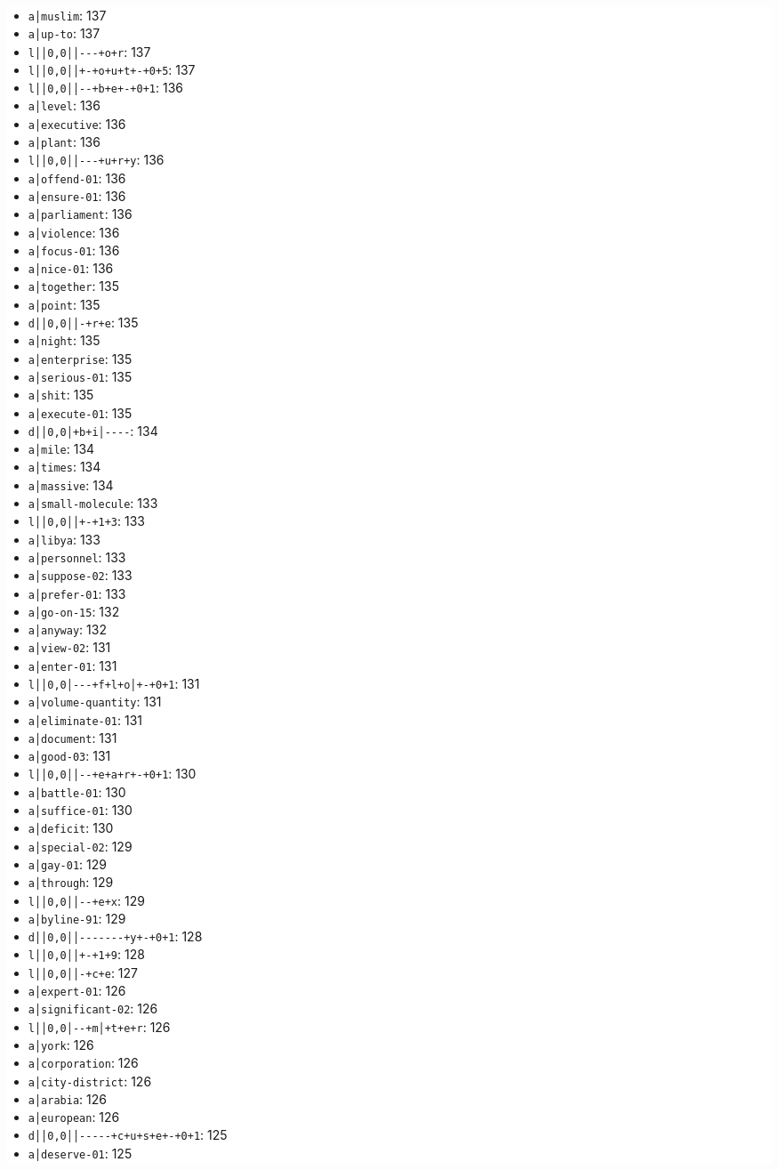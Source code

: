 - `a│muslim`: 137
- `a│up-to`: 137
- `l││0,0││---+o+r`: 137
- `l││0,0││+-+o+u+t+-+0+5`: 137
- `l││0,0││--+b+e+-+0+1`: 136
- `a│level`: 136
- `a│executive`: 136
- `a│plant`: 136
- `l││0,0││---+u+r+y`: 136
- `a│offend-01`: 136
- `a│ensure-01`: 136
- `a│parliament`: 136
- `a│violence`: 136
- `a│focus-01`: 136
- `a│nice-01`: 136
- `a│together`: 135
- `a│point`: 135
- `d││0,0││-+r+e`: 135
- `a│night`: 135
- `a│enterprise`: 135
- `a│serious-01`: 135
- `a│shit`: 135
- `a│execute-01`: 135
- `d││0,0│+b+i│----`: 134
- `a│mile`: 134
- `a│times`: 134
- `a│massive`: 134
- `a│small-molecule`: 133
- `l││0,0││+-+1+3`: 133
- `a│libya`: 133
- `a│personnel`: 133
- `a│suppose-02`: 133
- `a│prefer-01`: 133
- `a│go-on-15`: 132
- `a│anyway`: 132
- `a│view-02`: 131
- `a│enter-01`: 131
- `l││0,0│---+f+l+o│+-+0+1`: 131
- `a│volume-quantity`: 131
- `a│eliminate-01`: 131
- `a│document`: 131
- `a│good-03`: 131
- `l││0,0││--+e+a+r+-+0+1`: 130
- `a│battle-01`: 130
- `a│suffice-01`: 130
- `a│deficit`: 130
- `a│special-02`: 129
- `a│gay-01`: 129
- `a│through`: 129
- `l││0,0││--+e+x`: 129
- `a│byline-91`: 129
- `d││0,0││-------+y+-+0+1`: 128
- `l││0,0││+-+1+9`: 128
- `l││0,0││-+c+e`: 127
- `a│expert-01`: 126
- `a│significant-02`: 126
- `l││0,0│--+m│+t+e+r`: 126
- `a│york`: 126
- `a│corporation`: 126
- `a│city-district`: 126
- `a│arabia`: 126
- `a│european`: 126
- `d││0,0││-----+c+u+s+e+-+0+1`: 125
- `a│deserve-01`: 125